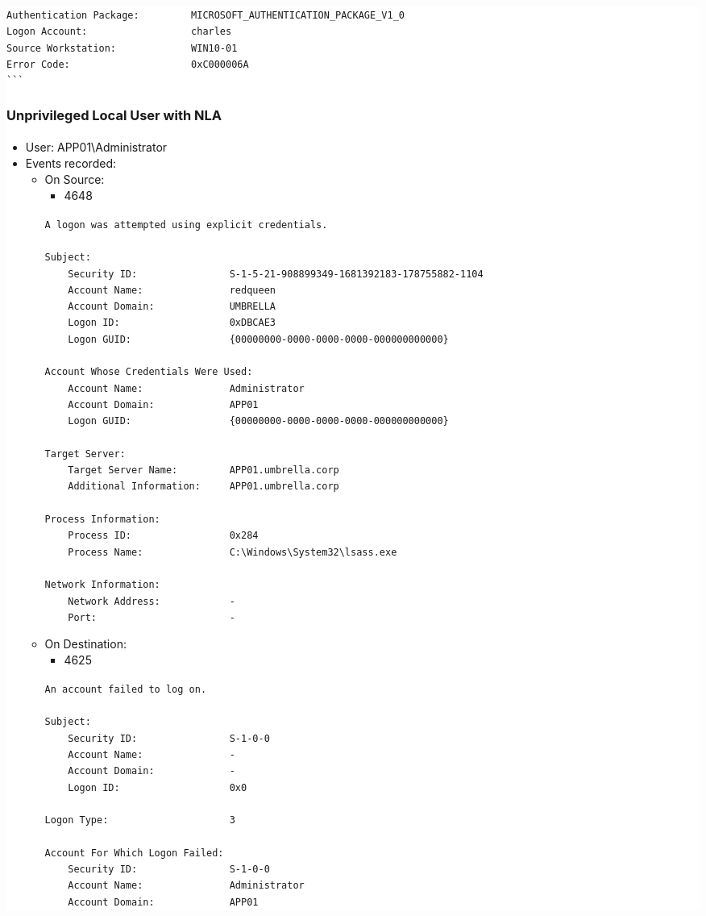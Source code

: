 	Authentication Package:   		MICROSOFT_AUTHENTICATION_PACKAGE_V1_0
	Logon Account:            		charles
	Source Workstation:       		WIN10-01
	Error Code:               		0xC000006A
	```	

### Unprivileged Local User with NLA
- User: APP01\Administrator
- Events recorded:
  - On Source:
    - 4648
	```	
	A logon was attempted using explicit credentials.

	Subject:
		Security ID:             	S-1-5-21-908899349-1681392183-178755882-1104
		Account Name:            	redqueen
		Account Domain:          	UMBRELLA
		Logon ID:                	0xDBCAE3
		Logon GUID:              	{00000000-0000-0000-0000-000000000000}

	Account Whose Credentials Were Used:
		Account Name:            	Administrator
		Account Domain:          	APP01
		Logon GUID:              	{00000000-0000-0000-0000-000000000000}

	Target Server:
		Target Server Name:      	APP01.umbrella.corp
		Additional Information:  	APP01.umbrella.corp

	Process Information:
		Process ID:              	0x284
		Process Name:            	C:\Windows\System32\lsass.exe

	Network Information:
		Network Address:         	-
		Port:                    	-
	```	
  - On Destination:
    - 4625
	```	
	An account failed to log on.

	Subject:
		Security ID:             	S-1-0-0
		Account Name:            	-
		Account Domain:          	-
		Logon ID:                	0x0

	Logon Type:               		3

	Account For Which Logon Failed:
		Security ID:             	S-1-0-0
		Account Name:            	Administrator
		Account Domain:          	APP01
